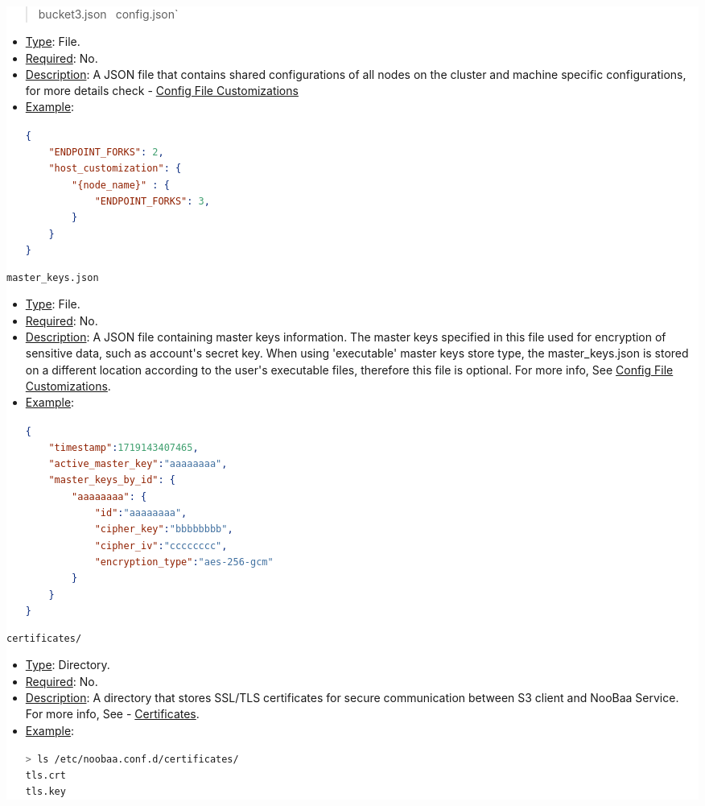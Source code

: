   > bucket3.json
  > `
`config.json`
- <u>Type</u>: File.
- <u>Required</u>: No.
- <u>Description</u>: A JSON file that contains shared configurations of all nodes on the cluster and machine specific configurations, for more details check - [Config File Customizations](#config-file-customizations)
- <u>Example</u>:
  ```JSON
  {
      "ENDPOINT_FORKS": 2,
      "host_customization": {
          "{node_name}" : {
              "ENDPOINT_FORKS": 3,
          }
      }
  }
  ```

`master_keys.json`

- <u>Type</u>: File.
- <u>Required</u>: No.
- <u>Description</u>: A JSON file containing master keys information. The master keys specified in this file used for encryption of sensitive data, such as account's secret key. When using 'executable' master keys store type, the master_keys.json is stored on a different location according to the user's executable files, therefore this file is optional. For more info, See [Config File Customizations](./ConfigFileCustomizations.md).
- <u>Example</u>:
  ```JSON
  {
      "timestamp":1719143407465,
      "active_master_key":"aaaaaaaa",
      "master_keys_by_id": {
          "aaaaaaaa": {
              "id":"aaaaaaaa",
              "cipher_key":"bbbbbbbb",
              "cipher_iv":"cccccccc",
              "encryption_type":"aes-256-gcm"
          }
      }
  }
  ```

`certificates/`

- <u>Type</u>: Directory.
- <u>Required</u>: No.
- <u>Description</u>: A directory that stores SSL/TLS certificates for secure communication between S3 client and NooBaa Service. For more info, See - [Certificates](#certificates).
- <u>Example</u>:
  ```sh
  > ls /etc/noobaa.conf.d/certificates/
  tls.crt
  tls.key
  ```
